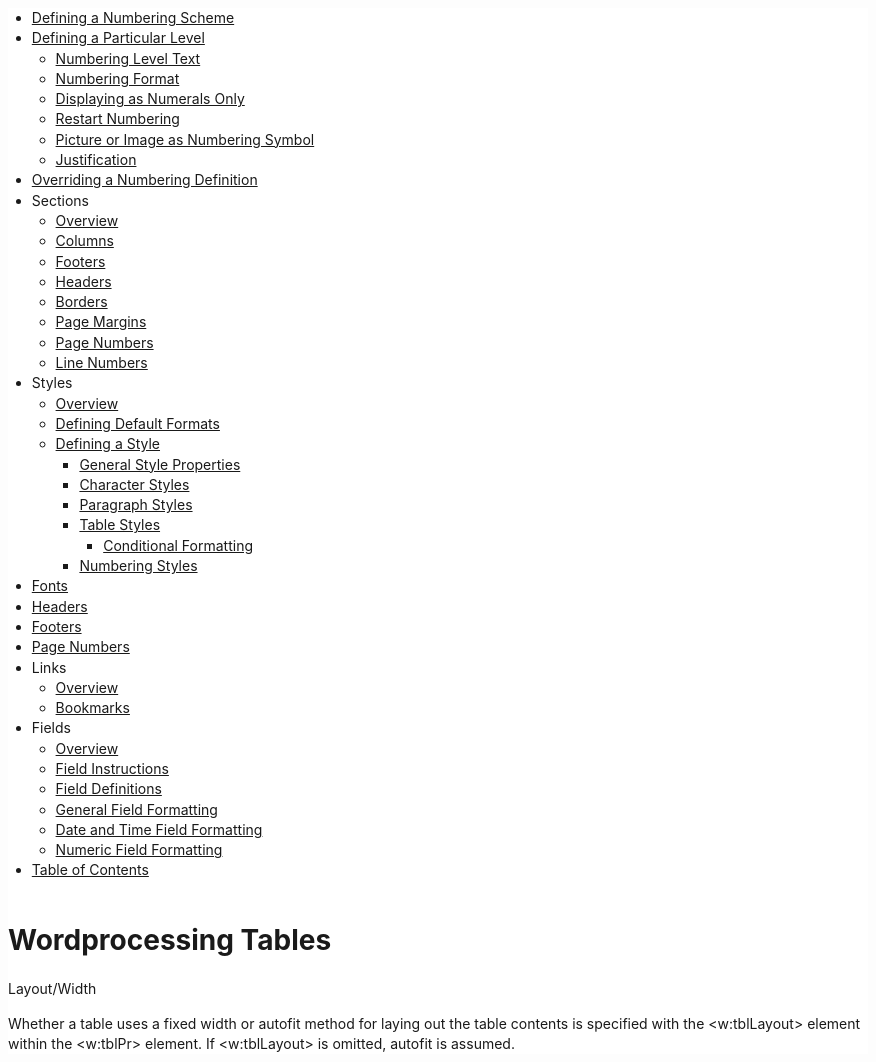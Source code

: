   - [Defining a Numbering Scheme](WPnumberingAbstractNum.md)
  - [Defining a Particular Level](WPnumberingLvl.md)
    - [Numbering Level Text](WPnumberingLevelText.md)
    - [Numbering Format](WPnumbering-numFmt.md)
    - [Displaying as Numerals Only](WPnumbering-isLgl.md)
    - [Restart Numbering](WPnumbering-restart.md)
    - [Picture or Image as Numbering Symbol](WPnumbering-imagesAsSymbol.md)
    - [Justification](WPnumbering-lvlJc.md)
  - [Overriding a Numbering Definition](WPnumberingOverride.md)
- Sections
  - [Overview](WPsection.md)
  - [Columns](WPsectionCols.md)
  - [Footers](WPsectionFooterReference.md)
  - [Headers](WPsectionHeaderReference.md)
  - [Borders](WPsectionBorders.md)
  - [Page Margins](WPsectionPgMar.md)
  - [Page Numbers](WPSectionPgNumType.md)
  - [Line Numbers](WPsectionLineNumbering.md)
- Styles
  - [Overview](WPstyles.md)
  - [Defining Default Formats](WPstyleDefaults.md)
  - [Defining a Style](WPstyle.md)
    - [General Style Properties](WPstyleGenProps.md)
    - [Character Styles](WPstyleCharStyles.md)
    - [Paragraph Styles](WPstyleParStyles.md)
    - [Table Styles](WPstyleTableStyles.md)
      - [Conditional Formatting](WPstyleTableStylesCond.md)
    - [Numbering Styles](WPstyleNumStyles.md)
- [Fonts](WPfonts.md)
- [Headers](WPheaders.md)
- [Footers](WPfooters.md)
- [Page Numbers](WPSectionPgNumType.md)
- Links
  - [Overview](WPhyperlink.md)
  - [Bookmarks](WPbookmark.md)
- Fields
  - [Overview](WPfields.md)
  - [Field Instructions](WPfieldInstructions.md)
  - [Field Definitions](WPfieldDefinitions.md)
  - [General Field Formatting](WPgeneralFieldSwitches.md)
  - [Date and Time Field Formatting](WPdateTimeFieldSwitches.md)
  - [Numeric Field Formatting](WPnumericFieldSwitches.md)
- [Table of Contents](WPtableOfContents.md)

# Wordprocessing Tables

Layout/Width

Whether a table uses a fixed width or autofit method for laying out the table contents is specified with the <w:tblLayout> element within the <w:tblPr> element. If <w:tblLayout> is omitted, autofit is assumed.
